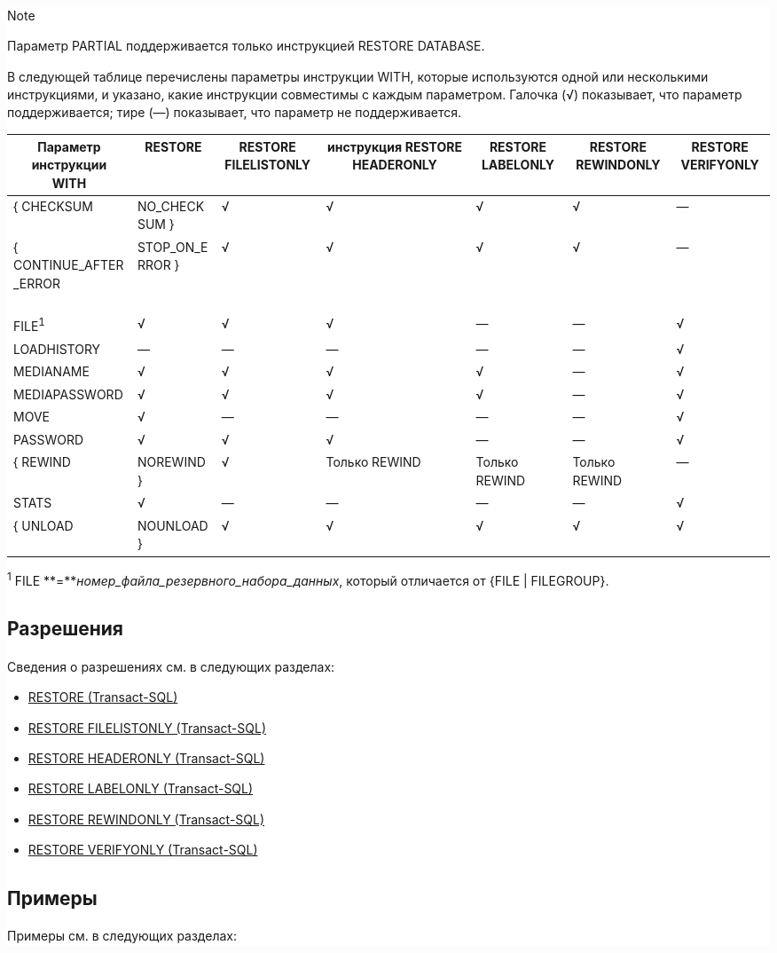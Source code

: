 > [!NOTE]  
>  Параметр PARTIAL поддерживается только инструкцией RESTORE DATABASE.  
  
 В следующей таблице перечислены параметры инструкции WITH, которые используются одной или несколькими инструкциями, и указано, какие инструкции совместимы с каждым параметром. Галочка (√) показывает, что параметр поддерживается; тире (—) показывает, что параметр не поддерживается.  
  
|Параметр инструкции WITH|RESTORE|RESTORE FILELISTONLY|инструкция RESTORE HEADERONLY|RESTORE LABELONLY|RESTORE REWINDONLY|RESTORE VERIFYONLY|  
|-----------------|-------------|--------------------------|------------------------|-----------------------|------------------------|------------------------|  
|{ CHECKSUM<br /><br /> | NO_CHECKSUM }|√|√|√|√|—|√|  
|{ CONTINUE_AFTER_ERROR<br /><br /> | STOP_ON_ERROR }|√|√|√|√|—|√|  
|FILE<sup>1</sup>|√|√|√|—|—|√|  
|LOADHISTORY|—|—|—|—|—|√|  
|MEDIANAME|√|√|√|√|—|√|  
|MEDIAPASSWORD|√|√|√|√|—|√|  
|MOVE|√|—|—|—|—|√|  
|PASSWORD|√|√|√|—|—|√|  
|{ REWIND | NOREWIND }|√|Только REWIND|Только REWIND|Только REWIND|—|√|  
|STATS|√|—|—|—|—|√|  
|{ UNLOAD | NOUNLOAD }|√|√|√|√|√|√|  
  
 <sup>1</sup> FILE **=***номер_файла_резервного_набора_данных*, который отличается от {FILE | FILEGROUP}.  
  
## <a name="permissions"></a>Разрешения  
 Сведения о разрешениях см. в следующих разделах:  
  
-   [RESTORE (Transact-SQL)](../../t-sql/statements/restore-statements-transact-sql.md)  
  
-   [RESTORE FILELISTONLY (Transact-SQL)](../../t-sql/statements/restore-statements-filelistonly-transact-sql.md)  
  
-   [RESTORE HEADERONLY (Transact-SQL)](../../t-sql/statements/restore-statements-headeronly-transact-sql.md)  
  
-   [RESTORE LABELONLY (Transact-SQL)](../../t-sql/statements/restore-statements-labelonly-transact-sql.md)  
  
-   [RESTORE REWINDONLY (Transact-SQL)](../../t-sql/statements/restore-statements-rewindonly-transact-sql.md)  
  
-   [RESTORE VERIFYONLY (Transact-SQL)](../../t-sql/statements/restore-statements-verifyonly-transact-sql.md)  
  
## <a name="examples"></a>Примеры  
 Примеры см. в следующих разделах:  
  
